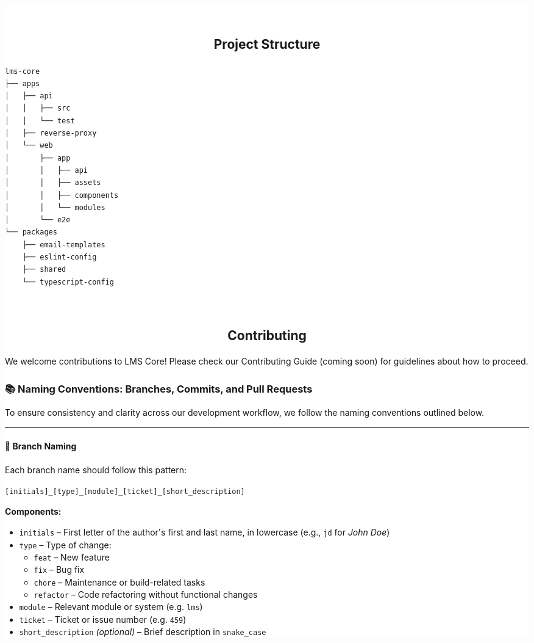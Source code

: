 </br>
<div align="center">

## Project Structure

</div>

```
lms-core
├── apps
│   ├── api
│   │   ├── src
│   │   └── test
│   ├── reverse-proxy
│   └── web
│       ├── app
│       │   ├── api
│       │   ├── assets
│       │   ├── components
│       │   └── modules
│       └── e2e
└── packages
    ├── email-templates
    ├── eslint-config
    ├── shared
    └── typescript-config
```

</br>
<div align="center">

## Contributing

</div>

We welcome contributions to LMS Core! Please check our Contributing Guide (coming soon) for guidelines about how to proceed.

### 📚 Naming Conventions: Branches, Commits, and Pull Requests

To ensure consistency and clarity across our development workflow, we follow the naming conventions outlined below.

---

#### 🔀 Branch Naming

Each branch name should follow this pattern:

`[initials]_[type]_[module]_[ticket]_[short_description]`

**Components:**

- `initials` – First letter of the author's first and last name, in lowercase (e.g., `jd` for _John Doe_)
- `type` – Type of change:
  - `feat` – New feature
  - `fix` – Bug fix
  - `chore` – Maintenance or build-related tasks
  - `refactor` – Code refactoring without functional changes
- `module` – Relevant module or system (e.g. `lms`)
- `ticket` – Ticket or issue number (e.g. `459`)
- `short_description` _(optional)_ – Brief description in `snake_case`
